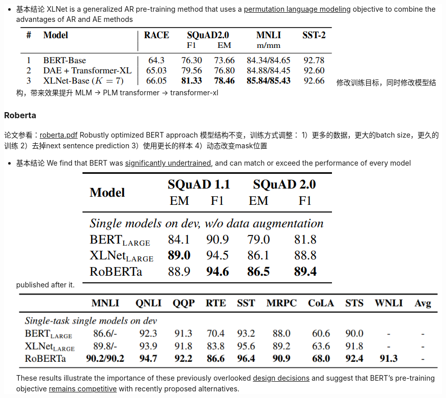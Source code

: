 - 基本结论
    XLNet is a generalized AR pre-training method that uses a <u>permutation language modeling</u> objective to combine the advantages of AR and AE methods
![](./image/xlnet_result.png)
修改训练目标，同时修改模型结构，带来效果提升
MLM -> PLM               transformer -> transformer-xl

### Roberta
论文参看：[roberta.pdf](./code/roberta.pdf)
Robustly optimized BERT approach
模型结构不变，训练方式调整：
1）更多的数据，更大的batch size，更久的训练
2）去掉next sentence prediction 
3）使用更长的样本
4）动态改变mask位置

- 基本结论
    We find that BERT was <u>significantly undertrained</u>, and can match or exceed the performance of every model published after it.
![](./image/roberta_1.png)
![](./image/roberta_2.png)
    These results illustrate the importance of these previously overlooked <u>design decisions</u> and suggest that BERT’s pre-training objective <u>remains competitive</u> with recently proposed alternatives. 
